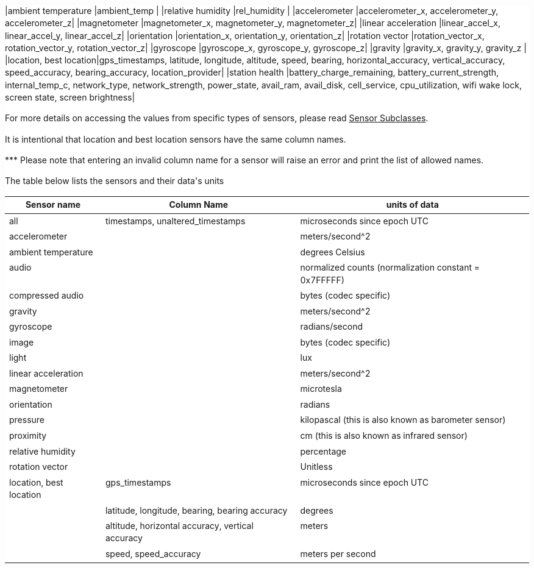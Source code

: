 |ambient temperature    |ambient_temp                    |
|relative humidity      |rel_humidity                    |
|accelerometer          |accelerometer_x, accelerometer_y, accelerometer_z|
|magnetometer           |magnetometer_x, magnetometer_y, magnetometer_z|
|linear acceleration    |linear_accel_x, linear_accel_y, linear_accel_z|
|orientation            |orientation_x, orientation_y, orientation_z|
|rotation vector        |rotation_vector_x, rotation_vector_y, rotation_vector_z|
|gyroscope              |gyroscope_x, gyroscope_y, gyroscope_z|
|gravity                |gravity_x, gravity_y, gravity_z |
|location, best location|gps_timestamps, latitude, longitude, altitude, speed, bearing, horizontal_accuracy, vertical_accuracy, speed_accuracy, bearing_accuracy, location_provider|
|station health         |battery_charge_remaining, battery_current_strength, internal_temp_c, network_type, network_strength, power_state, avail_ram, avail_disk, cell_service, cpu_utilization, wifi wake lock, screen state, screen brightness|

For more details on accessing the values from specific types of sensors, please read [Sensor Subclasses](#sensor-subclasses).

It is intentional that location and best location sensors have the same column names.

*** Please note that entering an invalid column name for a sensor will raise an error and print the list of allowed names.

The table below lists the sensors and their data's units

|Sensor name             |Column Name             |units of data|
|------------------------|------------------------|-------------|
|all                     |timestamps, unaltered_timestamps|microseconds since epoch UTC|
|accelerometer           |                        |meters/second^2|
|ambient temperature     |                        |degrees Celsius|
|audio                   |                        |normalized counts (normalization constant = 0x7FFFFF)|
|compressed audio        |                        |bytes (codec specific)|
|gravity                 |                        |meters/second^2|
|gyroscope               |                        |radians/second|
|image                   |                        |bytes (codec specific)|
|light                   |                        |lux|
|linear acceleration     |                        |meters/second^2|
|magnetometer            |                        |microtesla|
|orientation             |                        |radians|
|pressure                |                        |kilopascal (this is also known as barometer sensor)|
|proximity               |                        |cm (this is also known as infrared sensor)|
|relative humidity       |                        |percentage|
|rotation vector         |                        |Unitless|
|location, best location |gps_timestamps          |microseconds since epoch UTC|
|                        |latitude, longitude, bearing, bearing accuracy|degrees| 
|                        |altitude, horizontal accuracy, vertical accuracy|meters|
|                        |speed, speed_accuracy   |meters per second|
